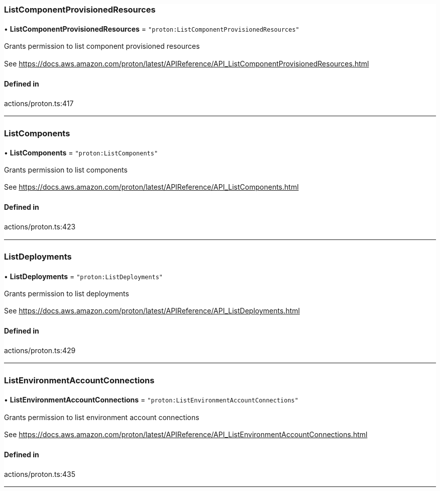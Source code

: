 ### ListComponentProvisionedResources

• **ListComponentProvisionedResources** = ``"proton:ListComponentProvisionedResources"``

Grants permission to list component provisioned resources

See https://docs.aws.amazon.com/proton/latest/APIReference/API_ListComponentProvisionedResources.html

#### Defined in

actions/proton.ts:417

___

### ListComponents

• **ListComponents** = ``"proton:ListComponents"``

Grants permission to list components

See https://docs.aws.amazon.com/proton/latest/APIReference/API_ListComponents.html

#### Defined in

actions/proton.ts:423

___

### ListDeployments

• **ListDeployments** = ``"proton:ListDeployments"``

Grants permission to list deployments

See https://docs.aws.amazon.com/proton/latest/APIReference/API_ListDeployments.html

#### Defined in

actions/proton.ts:429

___

### ListEnvironmentAccountConnections

• **ListEnvironmentAccountConnections** = ``"proton:ListEnvironmentAccountConnections"``

Grants permission to list environment account connections

See https://docs.aws.amazon.com/proton/latest/APIReference/API_ListEnvironmentAccountConnections.html

#### Defined in

actions/proton.ts:435

___
